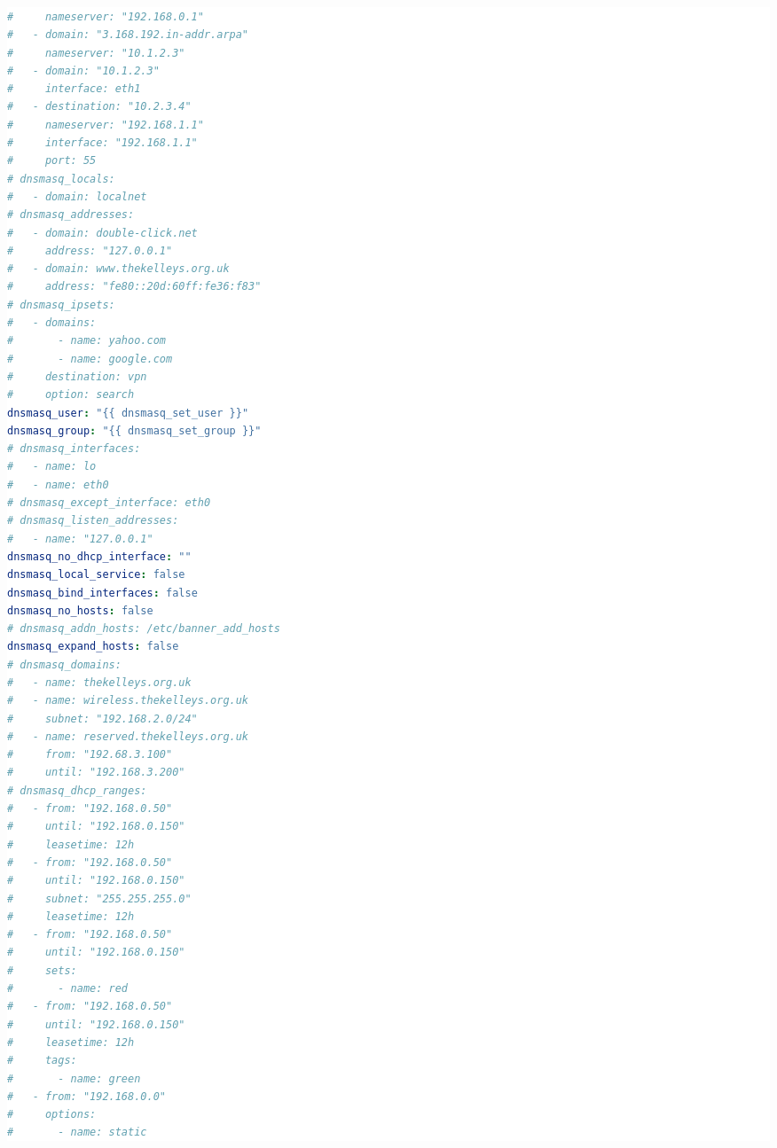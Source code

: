 ```yaml
#     nameserver: "192.168.0.1"
#   - domain: "3.168.192.in-addr.arpa"
#     nameserver: "10.1.2.3"
#   - domain: "10.1.2.3"
#     interface: eth1
#   - destination: "10.2.3.4"
#     nameserver: "192.168.1.1"
#     interface: "192.168.1.1"
#     port: 55
# dnsmasq_locals:
#   - domain: localnet
# dnsmasq_addresses:
#   - domain: double-click.net
#     address: "127.0.0.1"
#   - domain: www.thekelleys.org.uk
#     address: "fe80::20d:60ff:fe36:f83"
# dnsmasq_ipsets:
#   - domains:
#       - name: yahoo.com
#       - name: google.com
#     destination: vpn
#     option: search
dnsmasq_user: "{{ dnsmasq_set_user }}"
dnsmasq_group: "{{ dnsmasq_set_group }}"
# dnsmasq_interfaces:
#   - name: lo
#   - name: eth0
# dnsmasq_except_interface: eth0
# dnsmasq_listen_addresses:
#   - name: "127.0.0.1"
dnsmasq_no_dhcp_interface: ""
dnsmasq_local_service: false
dnsmasq_bind_interfaces: false
dnsmasq_no_hosts: false
# dnsmasq_addn_hosts: /etc/banner_add_hosts
dnsmasq_expand_hosts: false
# dnsmasq_domains:
#   - name: thekelleys.org.uk
#   - name: wireless.thekelleys.org.uk
#     subnet: "192.168.2.0/24"
#   - name: reserved.thekelleys.org.uk
#     from: "192.68.3.100"
#     until: "192.168.3.200"
# dnsmasq_dhcp_ranges:
#   - from: "192.168.0.50"
#     until: "192.168.0.150"
#     leasetime: 12h
#   - from: "192.168.0.50"
#     until: "192.168.0.150"
#     subnet: "255.255.255.0"
#     leasetime: 12h
#   - from: "192.168.0.50"
#     until: "192.168.0.150"
#     sets:
#       - name: red
#   - from: "192.168.0.50"
#     until: "192.168.0.150"
#     leasetime: 12h
#     tags:
#       - name: green
#   - from: "192.168.0.0"
#     options:
#       - name: static
```
